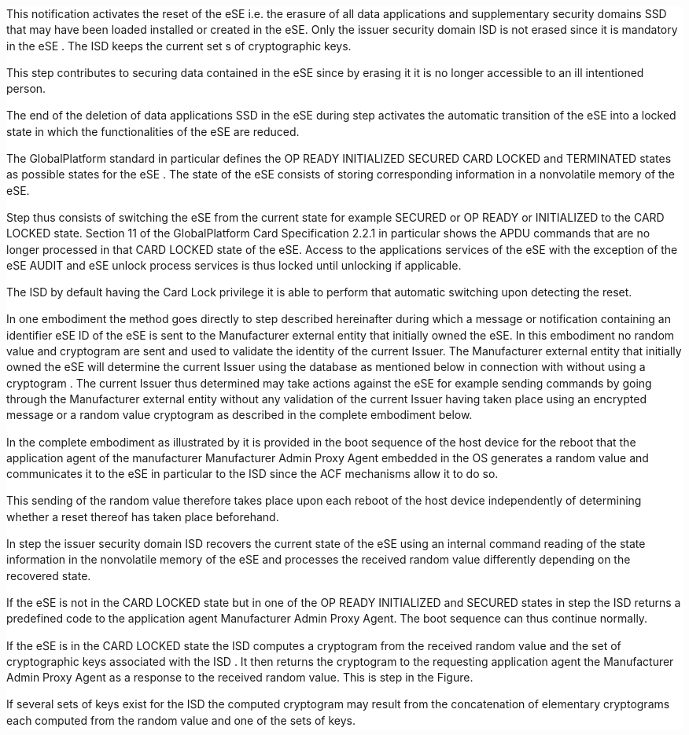 This notification activates the reset of the eSE i.e. the erasure of all data applications and supplementary security domains SSD that may have been loaded installed or created in the eSE. Only the issuer security domain ISD is not erased since it is mandatory in the eSE . The ISD keeps the current set s of cryptographic keys.

This step contributes to securing data contained in the eSE since by erasing it it is no longer accessible to an ill intentioned person.

The end of the deletion of data applications SSD in the eSE during step activates the automatic transition of the eSE into a locked state in which the functionalities of the eSE are reduced.

The GlobalPlatform standard in particular defines the OP READY INITIALIZED SECURED CARD LOCKED and TERMINATED states as possible states for the eSE . The state of the eSE consists of storing corresponding information in a nonvolatile memory of the eSE.

Step thus consists of switching the eSE from the current state for example SECURED or OP READY or INITIALIZED to the CARD LOCKED state. Section 11 of the GlobalPlatform Card Specification 2.2.1 in particular shows the APDU commands that are no longer processed in that CARD LOCKED state of the eSE. Access to the applications services of the eSE with the exception of the eSE AUDIT and eSE unlock process services is thus locked until unlocking if applicable.

The ISD by default having the Card Lock privilege it is able to perform that automatic switching upon detecting the reset.

In one embodiment the method goes directly to step described hereinafter during which a message or notification containing an identifier eSE ID of the eSE is sent to the Manufacturer external entity that initially owned the eSE. In this embodiment no random value and cryptogram are sent and used to validate the identity of the current Issuer. The Manufacturer external entity that initially owned the eSE will determine the current Issuer using the database as mentioned below in connection with without using a cryptogram . The current Issuer thus determined may take actions against the eSE for example sending commands by going through the Manufacturer external entity without any validation of the current Issuer having taken place using an encrypted message or a random value cryptogram as described in the complete embodiment below.

In the complete embodiment as illustrated by it is provided in the boot sequence of the host device for the reboot that the application agent of the manufacturer Manufacturer Admin Proxy Agent embedded in the OS generates a random value and communicates it to the eSE in particular to the ISD since the ACF mechanisms allow it to do so.

This sending of the random value therefore takes place upon each reboot of the host device independently of determining whether a reset thereof has taken place beforehand.

In step the issuer security domain ISD recovers the current state of the eSE using an internal command reading of the state information in the nonvolatile memory of the eSE and processes the received random value differently depending on the recovered state.

If the eSE is not in the CARD LOCKED state but in one of the OP READY INITIALIZED and SECURED states in step the ISD returns a predefined code to the application agent Manufacturer Admin Proxy Agent. The boot sequence can thus continue normally.

If the eSE is in the CARD LOCKED state the ISD computes a cryptogram from the received random value and the set of cryptographic keys associated with the ISD . It then returns the cryptogram to the requesting application agent the Manufacturer Admin Proxy Agent as a response to the received random value. This is step in the Figure.

If several sets of keys exist for the ISD the computed cryptogram may result from the concatenation of elementary cryptograms each computed from the random value and one of the sets of keys.
